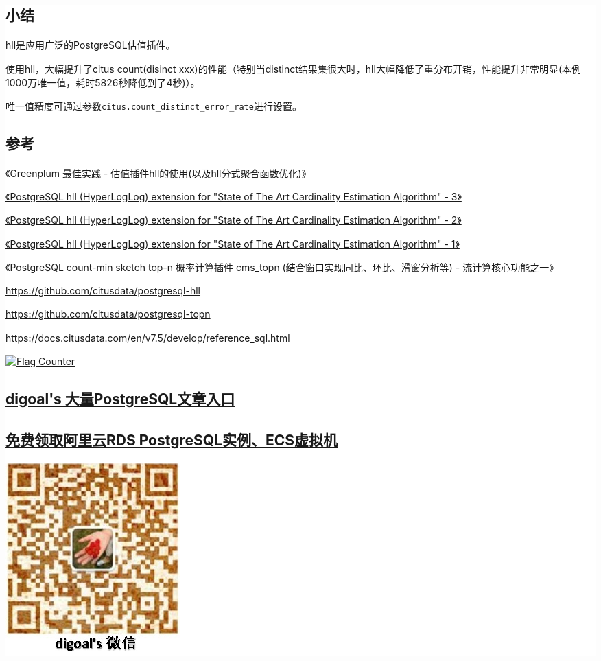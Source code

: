 ## 小结  
hll是应用广泛的PostgreSQL估值插件。  
  
使用hll，大幅提升了citus count(disinct xxx)的性能（特别当distinct结果集很大时，hll大幅降低了重分布开销，性能提升非常明显(本例1000万唯一值，耗时5826秒降低到了4秒)）。  
  
唯一值精度可通过参数```citus.count_distinct_error_rate```进行设置。  
  
## 参考  
[《Greenplum 最佳实践 - 估值插件hll的使用(以及hll分式聚合函数优化)》](../201608/20160825_02.md)    
  
[《PostgreSQL hll (HyperLogLog) extension for "State of The Art Cardinality Estimation Algorithm" - 3》](../201302/20130228_01.md)    
  
[《PostgreSQL hll (HyperLogLog) extension for "State of The Art Cardinality Estimation Algorithm" - 2》](../201302/20130227_01.md)    
  
[《PostgreSQL hll (HyperLogLog) extension for "State of The Art Cardinality Estimation Algorithm" - 1》](../201302/20130226_01.md)    
  
[《PostgreSQL count-min sketch top-n 概率计算插件 cms_topn (结合窗口实现同比、环比、滑窗分析等) - 流计算核心功能之一》](../201803/20180301_03.md)    
  
https://github.com/citusdata/postgresql-hll  
  
https://github.com/citusdata/postgresql-topn  
  
https://docs.citusdata.com/en/v7.5/develop/reference_sql.html  
  
    
  
<a rel="nofollow" href="http://info.flagcounter.com/h9V1"  ><img src="http://s03.flagcounter.com/count/h9V1/bg_FFFFFF/txt_000000/border_CCCCCC/columns_2/maxflags_12/viewers_0/labels_0/pageviews_0/flags_0/"  alt="Flag Counter"  border="0"  ></a>  
  
  
## [digoal's 大量PostgreSQL文章入口](https://github.com/digoal/blog/blob/master/README.md "22709685feb7cab07d30f30387f0a9ae")
  
  
## [免费领取阿里云RDS PostgreSQL实例、ECS虚拟机](https://free.aliyun.com/ "57258f76c37864c6e6d23383d05714ea")
  
  
![digoal's weixin](../pic/digoal_weixin.jpg "f7ad92eeba24523fd47a6e1a0e691b59")
  
